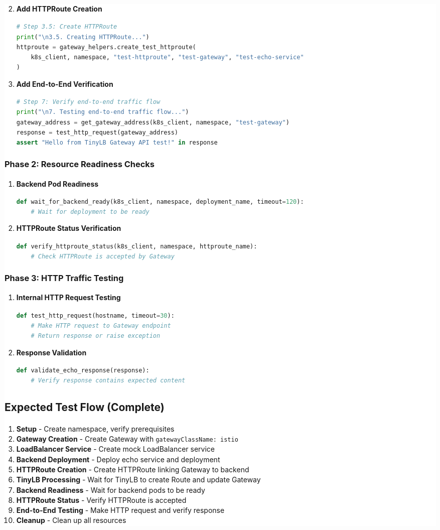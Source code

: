 2. **Add HTTPRoute Creation**

   ```python
   # Step 3.5: Create HTTPRoute
   print("\n3.5. Creating HTTPRoute...")
   httproute = gateway_helpers.create_test_httproute(
       k8s_client, namespace, "test-httproute", "test-gateway", "test-echo-service"
   )
   ```

3. **Add End-to-End Verification**
   ```python
   # Step 7: Verify end-to-end traffic flow
   print("\n7. Testing end-to-end traffic flow...")
   gateway_address = get_gateway_address(k8s_client, namespace, "test-gateway")
   response = test_http_request(gateway_address)
   assert "Hello from TinyLB Gateway API test!" in response
   ```

### Phase 2: Resource Readiness Checks

1. **Backend Pod Readiness**

   ```python
   def wait_for_backend_ready(k8s_client, namespace, deployment_name, timeout=120):
       # Wait for deployment to be ready
   ```

2. **HTTPRoute Status Verification**
   ```python
   def verify_httproute_status(k8s_client, namespace, httproute_name):
       # Check HTTPRoute is accepted by Gateway
   ```

### Phase 3: HTTP Traffic Testing

1. **Internal HTTP Request Testing**

   ```python
   def test_http_request(hostname, timeout=30):
       # Make HTTP request to Gateway endpoint
       # Return response or raise exception
   ```

2. **Response Validation**
   ```python
   def validate_echo_response(response):
       # Verify response contains expected content
   ```

## Expected Test Flow (Complete)

1. **Setup** - Create namespace, verify prerequisites
2. **Gateway Creation** - Create Gateway with `gatewayClassName: istio`
3. **LoadBalancer Service** - Create mock LoadBalancer service
4. **Backend Deployment** - Deploy echo service and deployment
5. **HTTPRoute Creation** - Create HTTPRoute linking Gateway to backend
6. **TinyLB Processing** - Wait for TinyLB to create Route and update Gateway
7. **Backend Readiness** - Wait for backend pods to be ready
8. **HTTPRoute Status** - Verify HTTPRoute is accepted
9. **End-to-End Testing** - Make HTTP request and verify response
10. **Cleanup** - Clean up all resources
